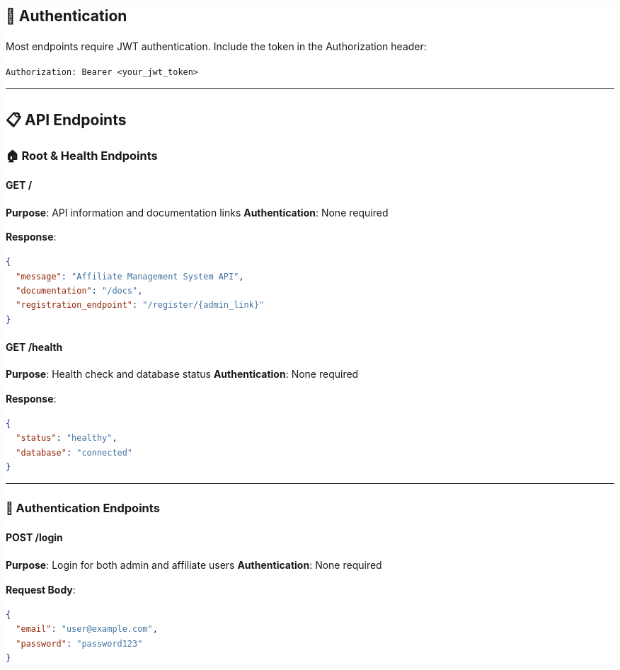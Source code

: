 ## 🔐 Authentication

Most endpoints require JWT authentication. Include the token in the Authorization header:
```
Authorization: Bearer <your_jwt_token>
```

---

## 📋 API Endpoints

### 🏠 Root & Health Endpoints

#### GET /
**Purpose**: API information and documentation links
**Authentication**: None required

**Response**:
```json
{
  "message": "Affiliate Management System API",
  "documentation": "/docs",
  "registration_endpoint": "/register/{admin_link}"
}
```

#### GET /health
**Purpose**: Health check and database status
**Authentication**: None required

**Response**:
```json
{
  "status": "healthy",
  "database": "connected"
}
```

---

### 🔑 Authentication Endpoints

#### POST /login
**Purpose**: Login for both admin and affiliate users
**Authentication**: None required

**Request Body**:
```json
{
  "email": "user@example.com",
  "password": "password123"
}
```

